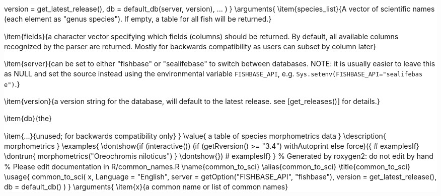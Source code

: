   version = get_latest_release(),
  db = default_db(server, version),
  ...
)
}
\arguments{
\item{species_list}{A vector of scientific names (each element as "genus species"). If empty, a table for all fish will be returned.}

\item{fields}{a character vector specifying which fields (columns) should be returned. By default,
all available columns recognized by the parser are returned.  Mostly for backwards compatibility as users can subset by column later}

\item{server}{can be set to either "fishbase" or "sealifebase" to switch between databases. NOTE: it is usually
easier to leave this as NULL and set the source instead using the environmental variable `FISHBASE_API`, e.g.
`Sys.setenv(FISHBASE_API="sealifebase")`.}

\item{version}{a version string for the database, will default to the latest release. see [get_releases()] for details.}

\item{db}{the}

\item{...}{unused; for backwards compatibility only}
}
\value{
a table of species morphometrics data
}
\description{
morphometrics
}
\examples{
\dontshow{if (interactive()) (if (getRversion() >= "3.4") withAutoprint else force)(\{ # examplesIf}
\dontrun{
morphometrics("Oreochromis niloticus")
}
\dontshow{\}) # examplesIf}
}
% Generated by roxygen2: do not edit by hand
% Please edit documentation in R/common_names.R
\name{common_to_sci}
\alias{common_to_sci}
\title{common_to_sci}
\usage{
common_to_sci(
  x,
  Language = "English",
  server = getOption("FISHBASE_API", "fishbase"),
  version = get_latest_release(),
  db = default_db()
)
}
\arguments{
\item{x}{a common name or list of common names}
